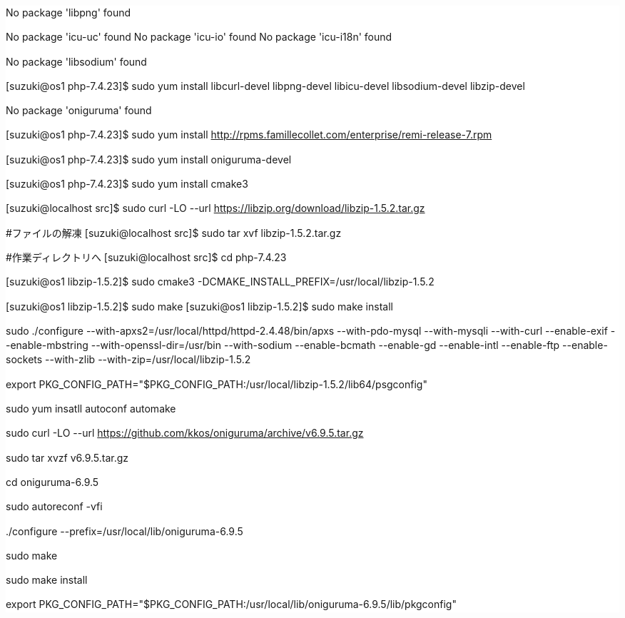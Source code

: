 No package 'libpng' found

No package 'icu-uc' found
No package 'icu-io' found
No package 'icu-i18n' found

No package 'libsodium' found

[suzuki@os1 php-7.4.23]$ sudo yum install libcurl-devel libpng-devel libicu-devel libsodium-devel libzip-devel

No package 'oniguruma' found

[suzuki@os1 php-7.4.23]$ sudo yum install http://rpms.famillecollet.com/enterprise/remi-release-7.rpm

[suzuki@os1 php-7.4.23]$ sudo yum install oniguruma-devel


[suzuki@os1 php-7.4.23]$ sudo yum install cmake3


[suzuki@localhost src]$ sudo curl -LO --url https://libzip.org/download/libzip-1.5.2.tar.gz

#ファイルの解凍
[suzuki@localhost src]$ sudo tar xvf libzip-1.5.2.tar.gz

#作業ディレクトリへ
[suzuki@localhost src]$ cd php-7.4.23

[suzuki@os1 libzip-1.5.2]$ sudo cmake3 -DCMAKE_INSTALL_PREFIX=/usr/local/libzip-1.5.2

[suzuki@os1 libzip-1.5.2]$ sudo make
[suzuki@os1 libzip-1.5.2]$ sudo make install


sudo ./configure --with-apxs2=/usr/local/httpd/httpd-2.4.48/bin/apxs --with-pdo-mysql --with-mysqli --with-curl --enable-exif --enable-mbstring --with-openssl-dir=/usr/bin --with-sodium  --enable-bcmath --enable-gd --enable-intl --enable-ftp --enable-sockets --with-zlib --with-zip=/usr/local/libzip-1.5.2

export PKG_CONFIG_PATH="$PKG_CONFIG_PATH:/usr/local/libzip-1.5.2/lib64/psgconfig"



sudo yum insatll autoconf automake

sudo curl -LO --url https://github.com/kkos/oniguruma/archive/v6.9.5.tar.gz

sudo tar xvzf v6.9.5.tar.gz

cd oniguruma-6.9.5

sudo autoreconf -vfi

./configure --prefix=/usr/local/lib/oniguruma-6.9.5

sudo make

sudo make install

export PKG_CONFIG_PATH="$PKG_CONFIG_PATH:/usr/local/lib/oniguruma-6.9.5/lib/pkgconfig"